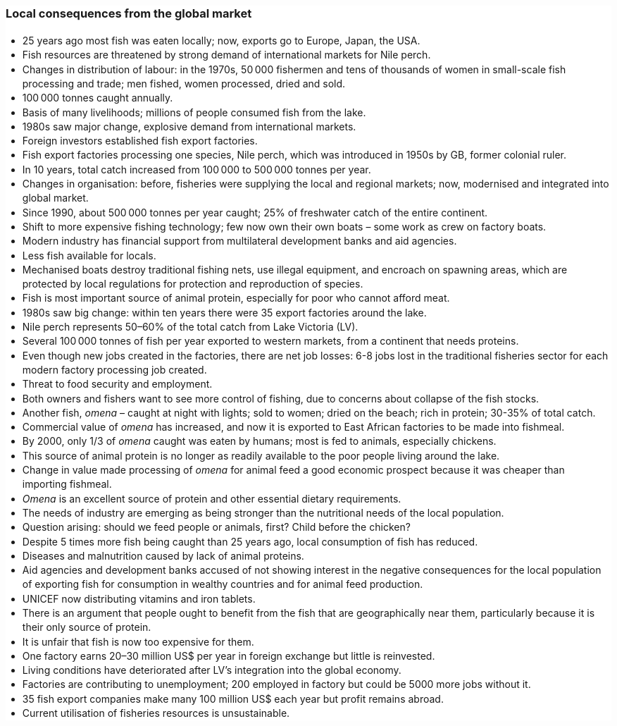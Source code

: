 ### Local consequences from the global market

* 25 years ago most fish was eaten locally; now, exports go to Europe, Japan, the USA.
* Fish resources are threatened by strong demand of international markets for Nile perch.
* Changes in distribution of labour: in the 1970s, 50 000 fishermen and tens of thousands of women in small-scale fish processing and trade; men fished, women processed, dried and sold.
* 100 000 tonnes caught annually.
* Basis of many livelihoods; millions of people consumed fish from the lake.
* 1980s saw major change, explosive demand from international markets.
* Foreign investors established fish export factories.
* Fish export factories processing one species, Nile perch, which was introduced in 1950s by GB, former colonial ruler.
* In 10 years, total catch increased from 100 000 to 500 000 tonnes per year.
* Changes in organisation: before, fisheries were supplying the local and regional markets; now, modernised and integrated into global market.
* Since 1990, about 500 000 tonnes per year caught; 25% of freshwater catch of the entire continent.
* Shift to more expensive fishing technology; few now own their own boats – some work as crew on factory boats.
* Modern industry has financial support from multilateral development banks and aid agencies.
* Less fish available for locals.
* Mechanised boats destroy traditional fishing nets, use illegal equipment, and encroach on spawning areas, which are protected by local regulations for protection and reproduction of species.
* Fish is most important source of animal protein, especially for poor who cannot afford meat.
* 1980s saw big change: within ten years there were 35 export factories around the lake.
* Nile perch represents 50–60% of the total catch from Lake Victoria (LV).
* Several 100 000 tonnes of fish per year exported to western markets, from a continent that needs proteins.
* Even though new jobs created in the factories, there are net job losses: 6-8 jobs lost in the traditional fisheries sector for each modern factory processing job created.
* Threat to food security and employment.
* Both owners and fishers want to see more control of fishing, due to concerns about collapse of the fish stocks.
* Another fish, *omena* – caught at night with lights; sold to women; dried on the beach; rich in protein; 30-35% of total catch.
* Commercial value of *omena* has increased, and now it is exported to East African factories to be made into fishmeal.
* By 2000, only 1/3 of *omena* caught was eaten by humans; most is fed to animals, especially chickens.
* This source of animal protein is no longer as readily available to the poor people living around the lake.
* Change in value made processing of *omena* for animal feed a good economic prospect because it was cheaper than importing fishmeal.
* *Omena* is an excellent source of protein and other essential dietary requirements.
* The needs of industry are emerging as being stronger than the nutritional needs of the local population.
* Question arising: should we feed people or animals, first? Child before the chicken?
* Despite 5 times more fish being caught than 25 years ago, local consumption of fish has reduced.
* Diseases and malnutrition caused by lack of animal proteins.
* Aid agencies and development banks accused of not showing interest in the negative consequences for the local population of exporting fish for consumption in wealthy countries and for animal feed production.
* UNICEF now distributing vitamins and iron tablets.
* There is an argument that people ought to benefit from the fish that are geographically near them, particularly because it is their only source of protein.
* It is unfair that fish is now too expensive for them.
* One factory earns 20–30 million US$ per year in foreign exchange but little is reinvested.
* Living conditions have deteriorated after LV’s integration into the global economy.
* Factories are contributing to unemployment; 200 employed in factory but could be 5000 more jobs without it.
* 35 fish export companies make many 100 million US$ each year but profit remains abroad.
* Current utilisation of fisheries resources is unsustainable.